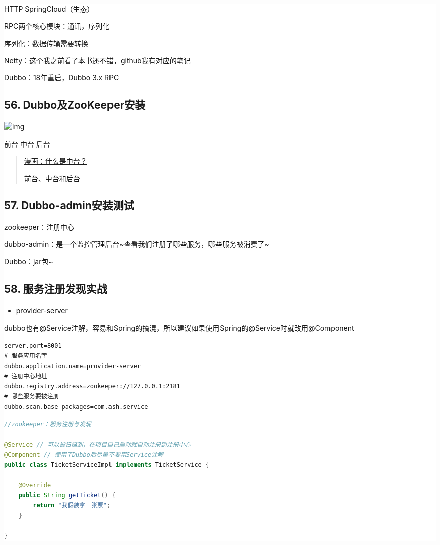 HTTP	SpringCloud（生态）

RPC两个核心模块：通讯，序列化

序列化：数据传输需要转换

Netty：这个我之前看了本书还不错，github我有对应的笔记

Dubbo：18年重启，Dubbo 3.x RPC

## 56.  Dubbo及ZooKeeper安装

![img](https://dubbo.apache.org/img/architecture.png)

前台 中台 后台

> [漫画：什么是中台？](https://mp.weixin.qq.com/s/rF7_xJBq4NJP6CmkW3HPpQ)
>
> [前台、中台和后台](https://www.douban.com/note/722859684/)

## 57. Dubbo-admin安装测试

zookeeper：注册中心

dubbo-admin：是一个监控管理后台~查看我们注册了哪些服务，哪些服务被消费了~

Dubbo：jar包~

## 58. 服务注册发现实战

+ provider-server

dubbo也有@Service注解，容易和Spring的搞混，所以建议如果使用Spring的@Service时就改用@Component

```properties
server.port=8001
# 服务应用名字
dubbo.application.name=provider-server
# 注册中心地址
dubbo.registry.address=zookeeper://127.0.0.1:2181
# 哪些服务要被注册
dubbo.scan.base-packages=com.ash.service
```

```java
//zookeeper：服务注册与发现

@Service // 可以被扫描到，在项目自己启动就自动注册到注册中心
@Component // 使用了Dubbo后尽量不要用Service注解
public class TicketServiceImpl implements TicketService {

    @Override
    public String getTicket() {
        return "我假装拿一张票";
    }

}
```
